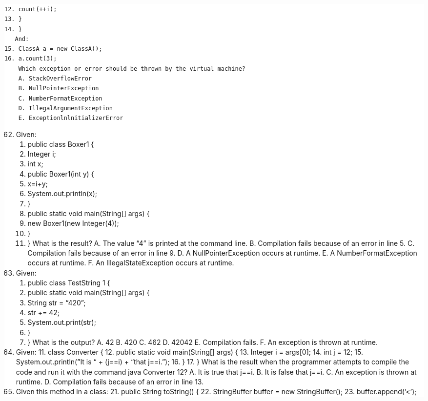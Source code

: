     12. count(++i);
    13. }
    14. }
       And:
    15. ClassA a = new ClassA();
    16. a.count(3);
        Which exception or error should be thrown by the virtual machine?
        A. StackOverflowError
        B. NullPointerException
        C. NumberFormatException
        D. IllegalArgumentException
        E. ExceptionlnlnitializerError
62. Given:
    1. public class Boxer1 {
    2. Integer i;
    3. int x;
    4. public Boxer1(int y) {
    5. x=i+y;
    6. System.out.println(x);
    7. }
    8. public static void main(String[] args) {
    9. new Boxer1(new Integer(4));
    10. }
    11. }
       What is the result?
       A. The value “4” is printed at the command line.
       B. Compilation fails because of an error in line 5.
       C. Compilation fails because of an error in line 9.
       D. A NullPointerException occurs at runtime.
       E. A NumberFormatException occurs at runtime.
       F. An IllegalStateException occurs at runtime.
63. Given:
    1. public class TestString 1 {
    2. public static void main(String[] args) {
    3. String str = “420”;
    4. str += 42;
    5. System.out.print(str);
    6. }
    7. }
       What is the output?
       A. 42
       B. 420
       C. 462
       D. 42042
       E. Compilation fails.
       F. An exception is thrown at runtime.
64.  Given:
    11. class Converter {
    12. public static void main(String[] args) {
    13. Integer i = args[0];
    14. int j = 12;
    15. System.out.println(”It is “ + (j==i) + “that j==i.”);
    16. }
    17. }
        What is the result when the programmer attempts to compile the code
        and run it with the command java Converter 12?
        A. It is true that j==i.
        B. It is false that j==i.
        C. An exception is thrown at runtime.
        D. Compilation fails because of an error in line 13.
65. Given this method in a class:
    21. public String toString() {
    22. StringBuffer buffer = new StringBuffer();
    23. buffer.append(’<’);